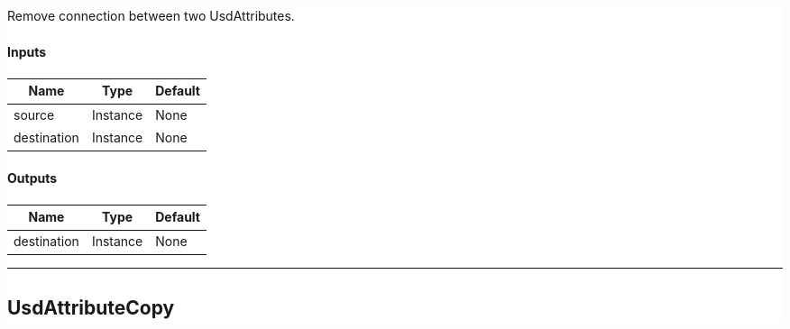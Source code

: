 Remove connection between two UsdAttributes.

#### Inputs
| Name | Type | Default
| --- | --- | --- |
| source | Instance | None
| destination | Instance | None

#### Outputs
| Name | Type | Default |
| --- | --- | --- |
| destination | Instance | None


---
## UsdAttributeCopy

<figure style="width: 30%">